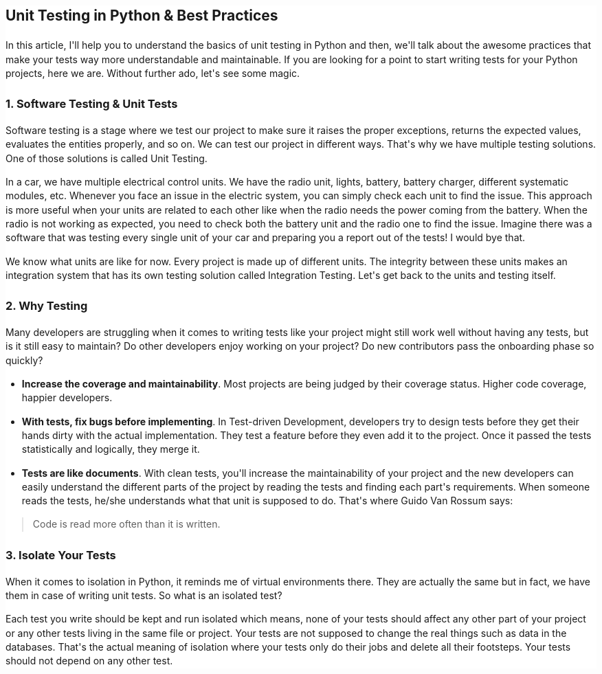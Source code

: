 ## Unit Testing in Python & Best Practices

In this article, I'll help you to understand the basics of unit testing in Python and then, we'll talk about the awesome practices that make your tests way more understandable and maintainable. If you are looking for a point to start writing tests for your Python projects, here we are. Without further ado, let's see some magic.

### 1. Software Testing & Unit Tests
Software testing is a stage where we test our project to make sure it raises the proper exceptions, returns the expected values, evaluates the entities properly, and so on. We can test our project in different ways. That's why we have multiple testing solutions. One of those solutions is called Unit Testing.

In a car, we have multiple electrical control units. We have the radio unit, lights, battery, battery charger, different systematic modules, etc. Whenever you face an issue in the electric system, you can simply check each unit to find the issue. This approach is more useful when your units are related to each other like when the radio needs the power coming from the battery. When the radio is not working as expected, you need to check both the battery unit and the radio one to find the issue. Imagine there was a software that was testing every single unit of your car and preparing you a report out of the tests! I would bye that.

We know what units are like for now. Every project is made up of different units. The integrity between these units makes an integration system that has its own testing solution called Integration Testing. Let's get back to the units and testing itself.

### 2. Why Testing
Many developers are struggling when it comes to writing tests like your project might still work well without having any tests, but is it still easy to maintain? Do other developers enjoy working on your project? Do new contributors pass the onboarding phase so quickly?

- __Increase the coverage and maintainability__. Most projects are being judged by their coverage status. Higher code coverage, happier developers.

- __With tests, fix bugs before implementing__. In Test-driven Development, developers try to design tests before they get their hands dirty with the actual implementation. They test a feature before they even add it to the project. Once it passed the tests statistically and logically, they merge it.

- __Tests are like documents__. With clean tests, you'll increase the maintainability of your project and the new developers can easily understand the different parts of the project by reading the tests and finding each part's requirements. When someone reads the tests, he/she understands what that unit is supposed to do. That's where Guido Van Rossum says:

> Code is read more often than it is written.

### 3. Isolate Your Tests
When it comes to isolation in Python, it reminds me of virtual environments there. They are actually the same but in fact, we have them in case of writing unit tests. So what is an isolated test?

Each test you write should be kept and run isolated which means, none of your tests should affect any other part of your project or any other tests living in the same file or project. Your tests are not supposed to change the real things such as data in the databases. That's the actual meaning of isolation where your tests only do their jobs and delete all their footsteps. Your tests should not depend on any other test.
